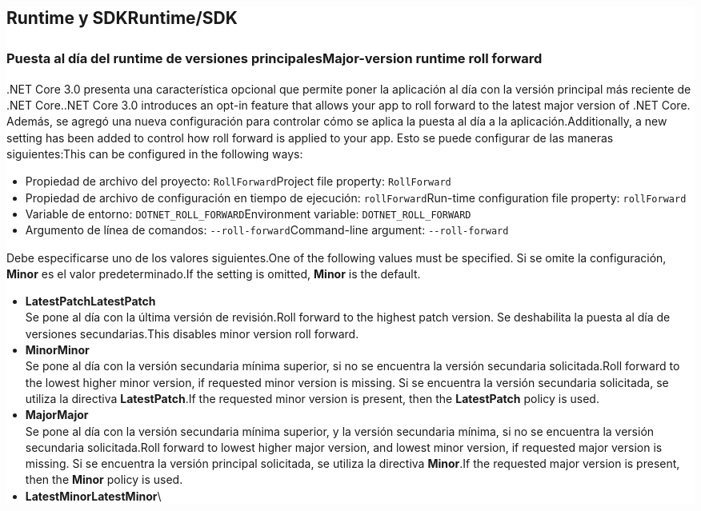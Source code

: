 ## <a name="runtimesdk"></a><span data-ttu-id="b13f1-217">Runtime y SDK</span><span class="sxs-lookup"><span data-stu-id="b13f1-217">Runtime/SDK</span></span>

### <a name="major-version-runtime-roll-forward"></a><span data-ttu-id="b13f1-218">Puesta al día del runtime de versiones principales</span><span class="sxs-lookup"><span data-stu-id="b13f1-218">Major-version runtime roll forward</span></span>

<span data-ttu-id="b13f1-219">.NET Core 3.0 presenta una característica opcional que permite poner la aplicación al día con la versión principal más reciente de .NET Core.</span><span class="sxs-lookup"><span data-stu-id="b13f1-219">.NET Core 3.0 introduces an opt-in feature that allows your app to roll forward to the latest major version of .NET Core.</span></span> <span data-ttu-id="b13f1-220">Además, se agregó una nueva configuración para controlar cómo se aplica la puesta al día a la aplicación.</span><span class="sxs-lookup"><span data-stu-id="b13f1-220">Additionally, a new setting has been added to control how roll forward is applied to your app.</span></span> <span data-ttu-id="b13f1-221">Esto se puede configurar de las maneras siguientes:</span><span class="sxs-lookup"><span data-stu-id="b13f1-221">This can be configured in the following ways:</span></span>

- <span data-ttu-id="b13f1-222">Propiedad de archivo del proyecto: `RollForward`</span><span class="sxs-lookup"><span data-stu-id="b13f1-222">Project file property: `RollForward`</span></span>
- <span data-ttu-id="b13f1-223">Propiedad de archivo de configuración en tiempo de ejecución: `rollForward`</span><span class="sxs-lookup"><span data-stu-id="b13f1-223">Run-time configuration file property: `rollForward`</span></span>
- <span data-ttu-id="b13f1-224">Variable de entorno: `DOTNET_ROLL_FORWARD`</span><span class="sxs-lookup"><span data-stu-id="b13f1-224">Environment variable: `DOTNET_ROLL_FORWARD`</span></span>
- <span data-ttu-id="b13f1-225">Argumento de línea de comandos: `--roll-forward`</span><span class="sxs-lookup"><span data-stu-id="b13f1-225">Command-line argument: `--roll-forward`</span></span>

<span data-ttu-id="b13f1-226">Debe especificarse uno de los valores siguientes.</span><span class="sxs-lookup"><span data-stu-id="b13f1-226">One of the following values must be specified.</span></span> <span data-ttu-id="b13f1-227">Si se omite la configuración, **Minor** es el valor predeterminado.</span><span class="sxs-lookup"><span data-stu-id="b13f1-227">If the setting is omitted, **Minor** is the default.</span></span>

- <span data-ttu-id="b13f1-228">**LatestPatch**</span><span class="sxs-lookup"><span data-stu-id="b13f1-228">**LatestPatch**</span></span>\
<span data-ttu-id="b13f1-229">Se pone al día con la última versión de revisión.</span><span class="sxs-lookup"><span data-stu-id="b13f1-229">Roll forward to the highest patch version.</span></span> <span data-ttu-id="b13f1-230">Se deshabilita la puesta al día de versiones secundarias.</span><span class="sxs-lookup"><span data-stu-id="b13f1-230">This disables minor version roll forward.</span></span>
- <span data-ttu-id="b13f1-231">**Minor**</span><span class="sxs-lookup"><span data-stu-id="b13f1-231">**Minor**</span></span>\
<span data-ttu-id="b13f1-232">Se pone al día con la versión secundaria mínima superior, si no se encuentra la versión secundaria solicitada.</span><span class="sxs-lookup"><span data-stu-id="b13f1-232">Roll forward to the lowest higher minor version, if requested minor version is missing.</span></span> <span data-ttu-id="b13f1-233">Si se encuentra la versión secundaria solicitada, se utiliza la directiva **LatestPatch**.</span><span class="sxs-lookup"><span data-stu-id="b13f1-233">If the requested minor version is present, then the **LatestPatch** policy is used.</span></span>
- <span data-ttu-id="b13f1-234">**Major**</span><span class="sxs-lookup"><span data-stu-id="b13f1-234">**Major**</span></span>\
<span data-ttu-id="b13f1-235">Se pone al día con la versión secundaria mínima superior, y la versión secundaria mínima, si no se encuentra la versión secundaria solicitada.</span><span class="sxs-lookup"><span data-stu-id="b13f1-235">Roll forward to lowest higher major version, and lowest minor version, if requested major version is missing.</span></span> <span data-ttu-id="b13f1-236">Si se encuentra la versión principal solicitada, se utiliza la directiva **Minor**.</span><span class="sxs-lookup"><span data-stu-id="b13f1-236">If the requested major version is present, then the **Minor** policy is used.</span></span>
- <span data-ttu-id="b13f1-237">**LatestMinor**</span><span class="sxs-lookup"><span data-stu-id="b13f1-237">**LatestMinor**</span></span>\